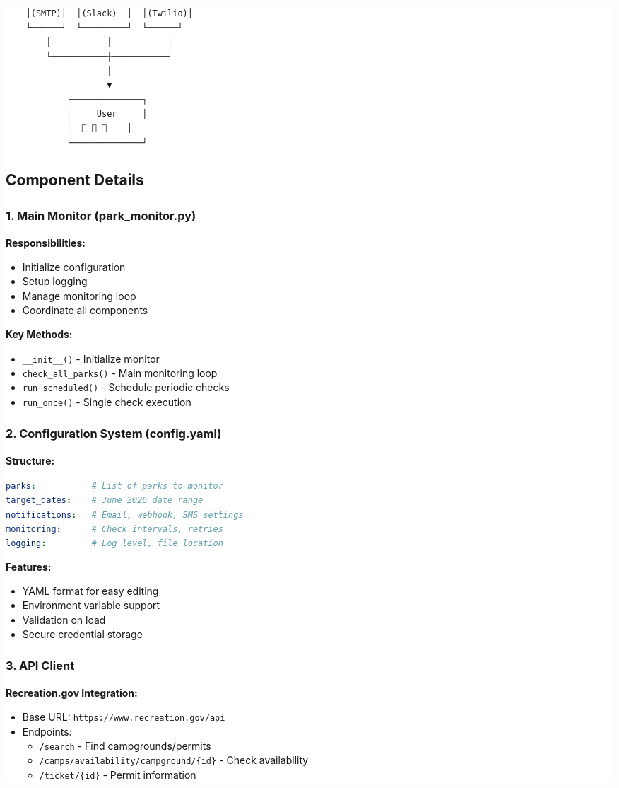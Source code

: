 ```
    │(SMTP)│  │(Slack)  │  │(Twilio)│
    └──────┘  └─────────┘  └──────┘
        │           │           │
        └───────────┼───────────┘
                    │
                    ▼
            ┌──────────────┐
            │     User     │
            │  📧 📱 💬    │
            └──────────────┘
```

## Component Details

### 1. Main Monitor (park_monitor.py)

**Responsibilities:**
- Initialize configuration
- Setup logging
- Manage monitoring loop
- Coordinate all components

**Key Methods:**
- `__init__()` - Initialize monitor
- `check_all_parks()` - Main monitoring loop
- `run_scheduled()` - Schedule periodic checks
- `run_once()` - Single check execution

### 2. Configuration System (config.yaml)

**Structure:**
```yaml
parks:           # List of parks to monitor
target_dates:    # June 2026 date range
notifications:   # Email, webhook, SMS settings
monitoring:      # Check intervals, retries
logging:         # Log level, file location
```

**Features:**
- YAML format for easy editing
- Environment variable support
- Validation on load
- Secure credential storage

### 3. API Client

**Recreation.gov Integration:**
- Base URL: `https://www.recreation.gov/api`
- Endpoints:
  - `/search` - Find campgrounds/permits
  - `/camps/availability/campground/{id}` - Check availability
  - `/ticket/{id}` - Permit information
